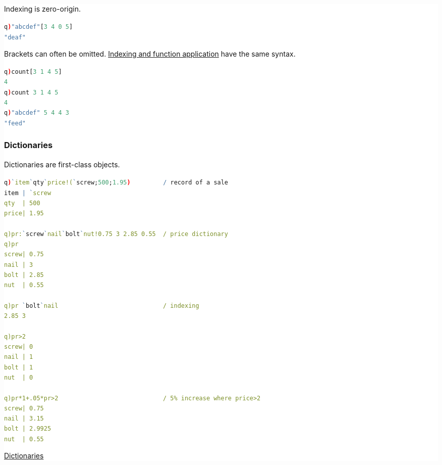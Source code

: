 Indexing is zero-origin.

```q
q)"abcdef"[3 4 0 5]
"deaf"
```

Brackets can often be omitted.
[Indexing and function application](../../ref/apply.md) have the same syntax.

```q
q)count[3 1 4 5]
4
q)count 3 1 4 5
4
q)"abcdef" 5 4 4 3
"feed"
```


### Dictionaries

Dictionaries are first-class objects.

```q
q)`item`qty`price!(`screw;500;1.95)         / record of a sale
item | `screw
qty  | 500
price| 1.95

q)pr:`screw`nail`bolt`nut!0.75 3 2.85 0.55  / price dictionary
q)pr
screw| 0.75
nail | 3
bolt | 2.85
nut  | 0.55

q)pr `bolt`nail                             / indexing
2.85 3

q)pr>2
screw| 0
nail | 1
bolt | 1
nut  | 0

q)pr*1+.05*pr>2                             / 5% increase where price>2
screw| 0.75
nail | 3.15
bolt | 2.9925
nut  | 0.55
```

<i class="far fa-hand-point-right"></i>
[Dictionaries](dictionaries.md)
